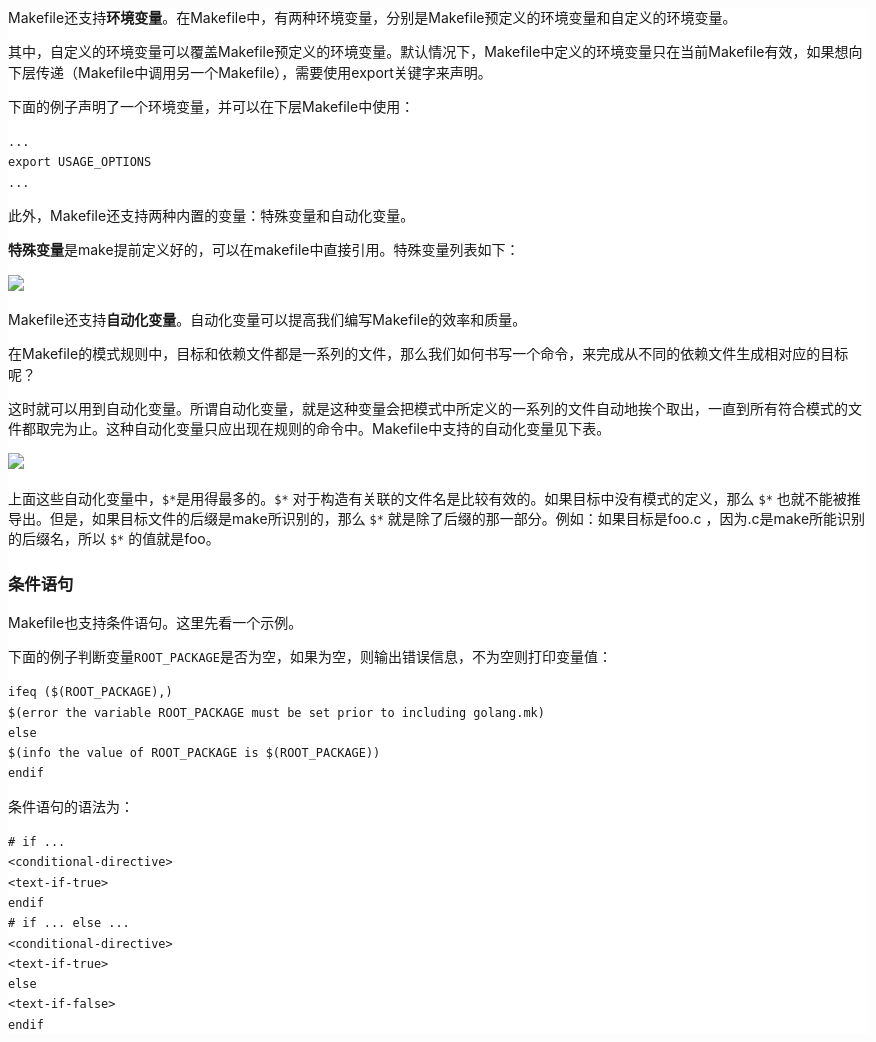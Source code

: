 Makefile还支持**环境变量**。在Makefile中，有两种环境变量，分别是Makefile预定义的环境变量和自定义的环境变量。

其中，自定义的环境变量可以覆盖Makefile预定义的环境变量。默认情况下，Makefile中定义的环境变量只在当前Makefile有效，如果想向下层传递（Makefile中调用另一个Makefile），需要使用export关键字来声明。

下面的例子声明了一个环境变量，并可以在下层Makefile中使用：

```
...
export USAGE_OPTIONS
...
```

此外，Makefile还支持两种内置的变量：特殊变量和自动化变量。

**特殊变量**是make提前定义好的，可以在makefile中直接引用。特殊变量列表如下：

![](https://static001.geekbang.org/resource/image/c1/1d/c1cba21aaed2eb0117yyb0470byy641d.png?wh=1052x978)

Makefile还支持**自动化变量**。自动化变量可以提高我们编写Makefile的效率和质量。

在Makefile的模式规则中，目标和依赖文件都是一系列的文件，那么我们如何书写一个命令，来完成从不同的依赖文件生成相对应的目标呢？

这时就可以用到自动化变量。所谓自动化变量，就是这种变量会把模式中所定义的一系列的文件自动地挨个取出，一直到所有符合模式的文件都取完为止。这种自动化变量只应出现在规则的命令中。Makefile中支持的自动化变量见下表。

![](https://static001.geekbang.org/resource/image/13/12/13ec33008eaff973c0dd854a795ff712.png?wh=1263x1303)

上面这些自动化变量中，`$*`是用得最多的。`$*` 对于构造有关联的文件名是比较有效的。如果目标中没有模式的定义，那么 `$*` 也就不能被推导出。但是，如果目标文件的后缀是make所识别的，那么 `$*` 就是除了后缀的那一部分。例如：如果目标是foo.c ，因为.c是make所能识别的后缀名，所以 `$*` 的值就是foo。

### 条件语句

Makefile也支持条件语句。这里先看一个示例。

下面的例子判断变量`ROOT_PACKAGE`是否为空，如果为空，则输出错误信息，不为空则打印变量值：

```
ifeq ($(ROOT_PACKAGE),)
$(error the variable ROOT_PACKAGE must be set prior to including golang.mk)
else
$(info the value of ROOT_PACKAGE is $(ROOT_PACKAGE))
endif
```

条件语句的语法为：

```
# if ...
<conditional-directive>
<text-if-true>
endif
# if ... else ...
<conditional-directive>
<text-if-true>
else
<text-if-false>
endif
```
